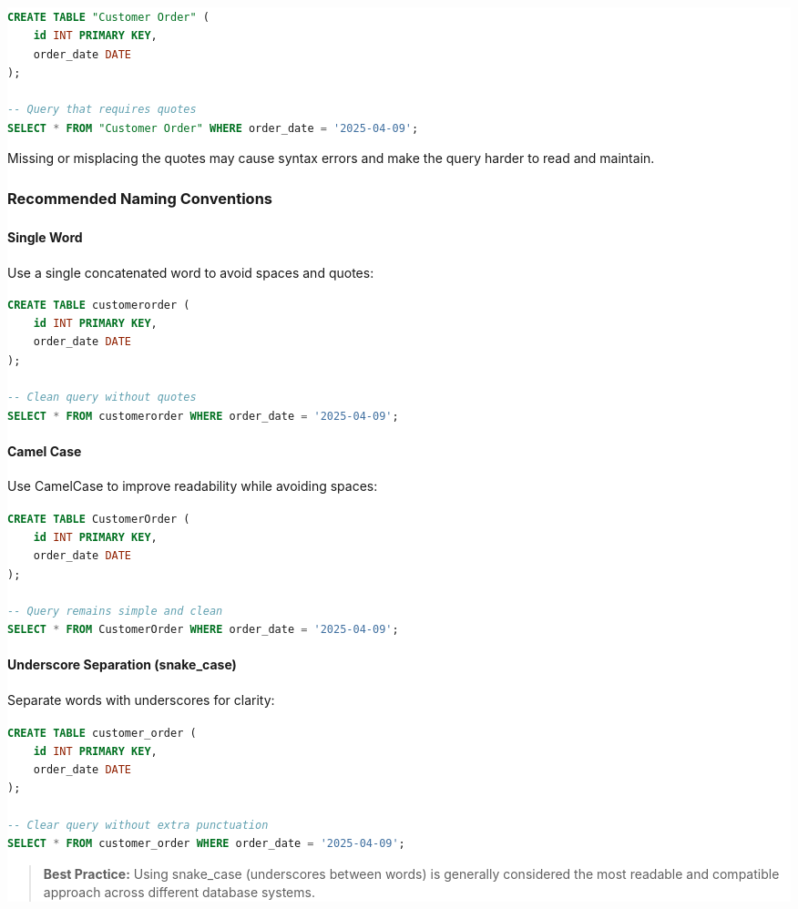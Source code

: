 ```sql
CREATE TABLE "Customer Order" (
    id INT PRIMARY KEY,
    order_date DATE
);

-- Query that requires quotes
SELECT * FROM "Customer Order" WHERE order_date = '2025-04-09';
```

Missing or misplacing the quotes may cause syntax errors and make the query harder to read and maintain.

### Recommended Naming Conventions

#### Single Word
Use a single concatenated word to avoid spaces and quotes:
```sql
CREATE TABLE customerorder (
    id INT PRIMARY KEY,
    order_date DATE
);

-- Clean query without quotes
SELECT * FROM customerorder WHERE order_date = '2025-04-09';
```

#### Camel Case
Use CamelCase to improve readability while avoiding spaces:
```sql
CREATE TABLE CustomerOrder (
    id INT PRIMARY KEY,
    order_date DATE
);

-- Query remains simple and clean
SELECT * FROM CustomerOrder WHERE order_date = '2025-04-09';
```

#### Underscore Separation (snake_case)
Separate words with underscores for clarity:
```sql
CREATE TABLE customer_order (
    id INT PRIMARY KEY,
    order_date DATE
);

-- Clear query without extra punctuation
SELECT * FROM customer_order WHERE order_date = '2025-04-09';
```

> **Best Practice:** Using snake_case (underscores between words) is generally considered the most readable and compatible approach across different database systems.
